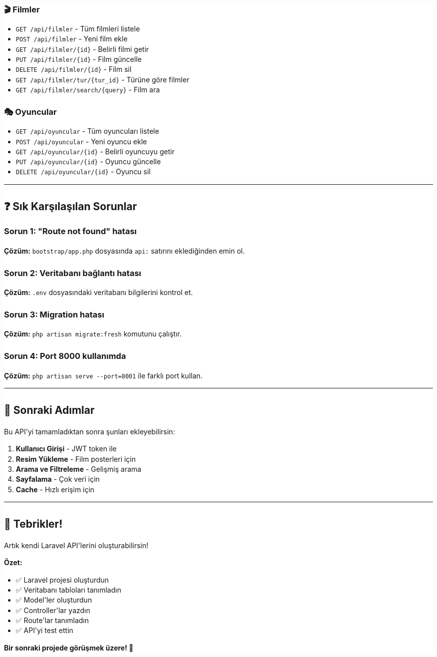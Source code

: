 ### 🎬 Filmler
- `GET /api/filmler` - Tüm filmleri listele
- `POST /api/filmler` - Yeni film ekle
- `GET /api/filmler/{id}` - Belirli filmi getir
- `PUT /api/filmler/{id}` - Film güncelle
- `DELETE /api/filmler/{id}` - Film sil
- `GET /api/filmler/tur/{tur_id}` - Türüne göre filmler
- `GET /api/filmler/search/{query}` - Film ara

### 🎭 Oyuncular
- `GET /api/oyuncular` - Tüm oyuncuları listele
- `POST /api/oyuncular` - Yeni oyuncu ekle
- `GET /api/oyuncular/{id}` - Belirli oyuncuyu getir
- `PUT /api/oyuncular/{id}` - Oyuncu güncelle
- `DELETE /api/oyuncular/{id}` - Oyuncu sil

---

## ❓ Sık Karşılaşılan Sorunlar

### Sorun 1: "Route not found" hatası
**Çözüm:** `bootstrap/app.php` dosyasında `api:` satırını eklediğinden emin ol.

### Sorun 2: Veritabanı bağlantı hatası
**Çözüm:** `.env` dosyasındaki veritabanı bilgilerini kontrol et.

### Sorun 3: Migration hatası
**Çözüm:** `php artisan migrate:fresh` komutunu çalıştır.

### Sorun 4: Port 8000 kullanımda
**Çözüm:** `php artisan serve --port=8001` ile farklı port kullan.

---

## 🎯 Sonraki Adımlar

Bu API'yi tamamladıktan sonra şunları ekleyebilirsin:

1. **Kullanıcı Girişi** - JWT token ile
2. **Resim Yükleme** - Film posterleri için
3. **Arama ve Filtreleme** - Gelişmiş arama
4. **Sayfalama** - Çok veri için
5. **Cache** - Hızlı erişim için

---

## 🎉 Tebrikler!

Artık kendi Laravel API'lerini oluşturabilirsin! 

**Özet:**
- ✅ Laravel projesi oluşturdun
- ✅ Veritabanı tabloları tanımladın
- ✅ Model'ler oluşturdun
- ✅ Controller'lar yazdın
- ✅ Route'lar tanımladın
- ✅ API'yi test ettin

**Bir sonraki projede görüşmek üzere! 🚀**
